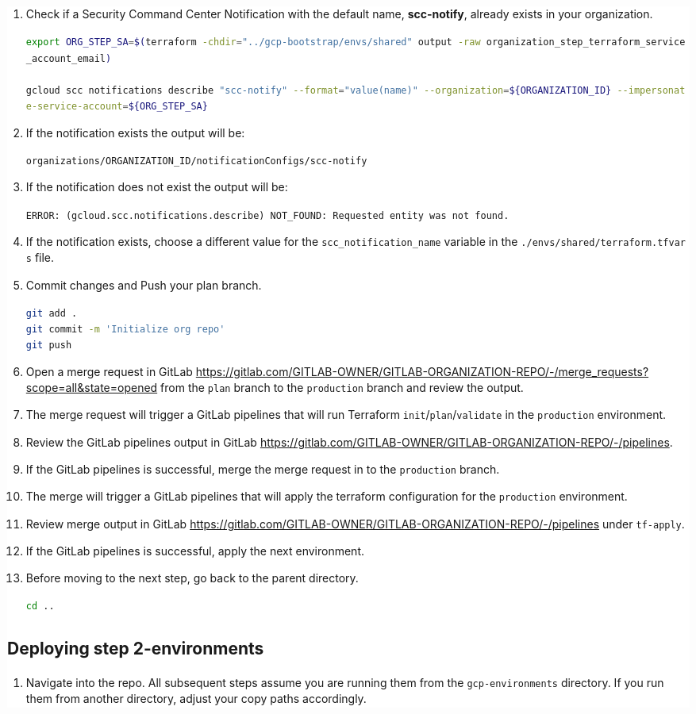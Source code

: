 1. Check if a Security Command Center Notification with the default name, **scc-notify**, already exists in your organization.

   ```bash
   export ORG_STEP_SA=$(terraform -chdir="../gcp-bootstrap/envs/shared" output -raw organization_step_terraform_service_account_email)

   gcloud scc notifications describe "scc-notify" --format="value(name)" --organization=${ORGANIZATION_ID} --impersonate-service-account=${ORG_STEP_SA}
   ```

1. If the notification exists the output will be:

    ```text
    organizations/ORGANIZATION_ID/notificationConfigs/scc-notify
    ```

1. If the notification does not exist the output will be:

    ```text
    ERROR: (gcloud.scc.notifications.describe) NOT_FOUND: Requested entity was not found.
    ```

1. If the notification exists, choose a different value for the `scc_notification_name` variable in the `./envs/shared/terraform.tfvars` file.

1. Commit changes and Push your plan branch.

   ```bash
   git add .
   git commit -m 'Initialize org repo'
   git push
   ```

1. Open a merge request in GitLab https://gitlab.com/GITLAB-OWNER/GITLAB-ORGANIZATION-REPO/-/merge_requests?scope=all&state=opened from the `plan` branch to the `production` branch and review the output.
1. The merge request will trigger a GitLab pipelines that will run Terraform `init`/`plan`/`validate` in the `production` environment.
1. Review the GitLab pipelines output in GitLab https://gitlab.com/GITLAB-OWNER/GITLAB-ORGANIZATION-REPO/-/pipelines.
1. If the GitLab pipelines is successful, merge the merge request in to the `production` branch.
1. The merge will trigger a GitLab pipelines that will apply the terraform configuration for the `production` environment.
1. Review merge output in GitLab https://gitlab.com/GITLAB-OWNER/GITLAB-ORGANIZATION-REPO/-/pipelines under `tf-apply`.
1. If the GitLab pipelines is successful, apply the next environment.

1. Before moving to the next step, go back to the parent directory.

   ```bash
   cd ..
   ```

## Deploying step 2-environments

1. Navigate into the repo. All subsequent
   steps assume you are running them from the `gcp-environments` directory.
   If you run them from another directory, adjust your copy paths accordingly.
